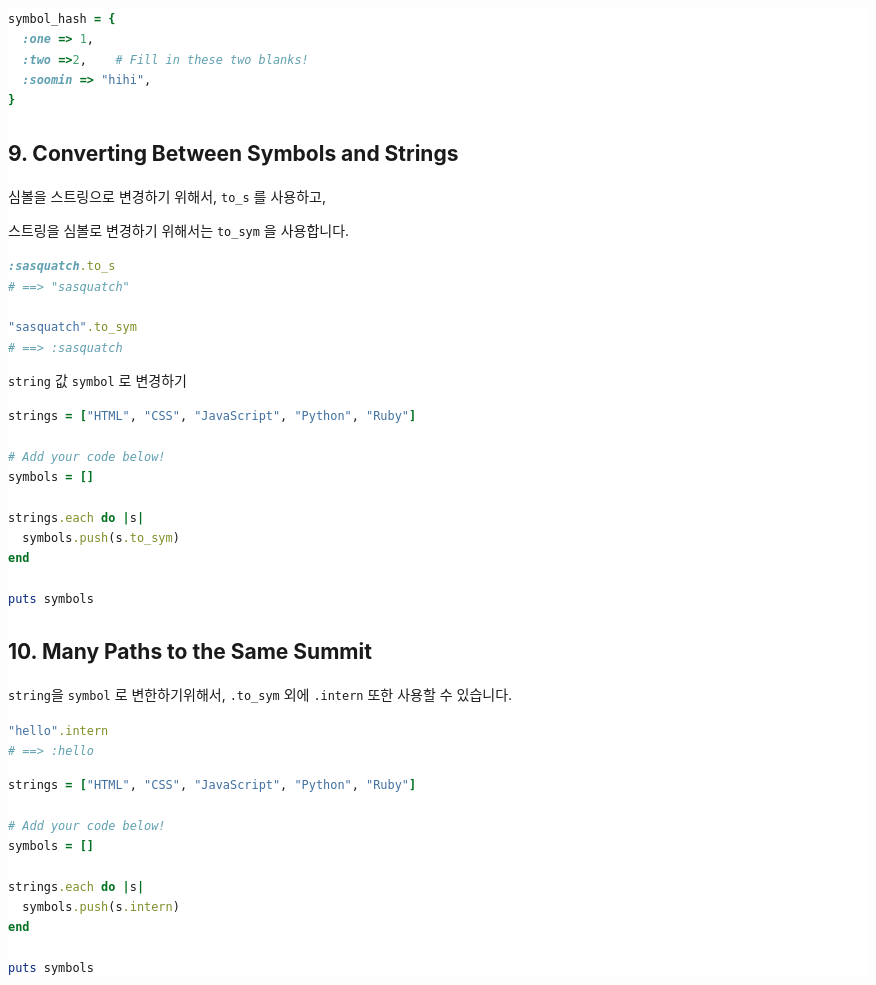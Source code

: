 ```ruby
symbol_hash = {
  :one => 1,
  :two =>2,    # Fill in these two blanks!
  :soomin => "hihi",
}
```



## 9. Converting Between Symbols and Strings

심볼을 스트링으로 변경하기 위해서, `to_s` 를 사용하고,

스트링을 심볼로 변경하기 위해서는 `to_sym` 을 사용합니다.

```ruby
:sasquatch.to_s
# ==> "sasquatch"

"sasquatch".to_sym
# ==> :sasquatch
```

`string` 값 `symbol` 로 변경하기 

```ruby
strings = ["HTML", "CSS", "JavaScript", "Python", "Ruby"]

# Add your code below!
symbols = []

strings.each do |s|
  symbols.push(s.to_sym)
end

puts symbols
```



## 10. Many Paths to the Same Summit

`string`을 `symbol` 로 변한하기위해서, `.to_sym` 외에 `.intern` 또한 사용할 수 있습니다.

```ruby
"hello".intern
# ==> :hello
```

```ruby
strings = ["HTML", "CSS", "JavaScript", "Python", "Ruby"]

# Add your code below!
symbols = []

strings.each do |s|
  symbols.push(s.intern)
end

puts symbols
```
